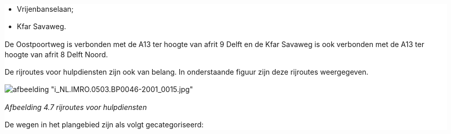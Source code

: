 * Vrijenbanselaan;

* Kfar Savaweg.

De Oostpoortweg is verbonden met de A13 ter hoogte van afrit 9 Delft en de Kfar Savaweg is ook verbonden met de A13 ter hoogte van afrit 8 Delft Noord.

De rijroutes voor hulpdiensten zijn ook van belang. In onderstaande figuur zijn deze rijroutes weergegeven.

![afbeelding "i_NL.IMRO.0503.BP0046-2001_0015.jpg"](i_NL.IMRO.0503.BP0046-2001_0015.jpg)

*Afbeelding 4\.7 rijroutes voor hulpdiensten*

De wegen in het plangebied zijn als volgt gecategoriseerd:


